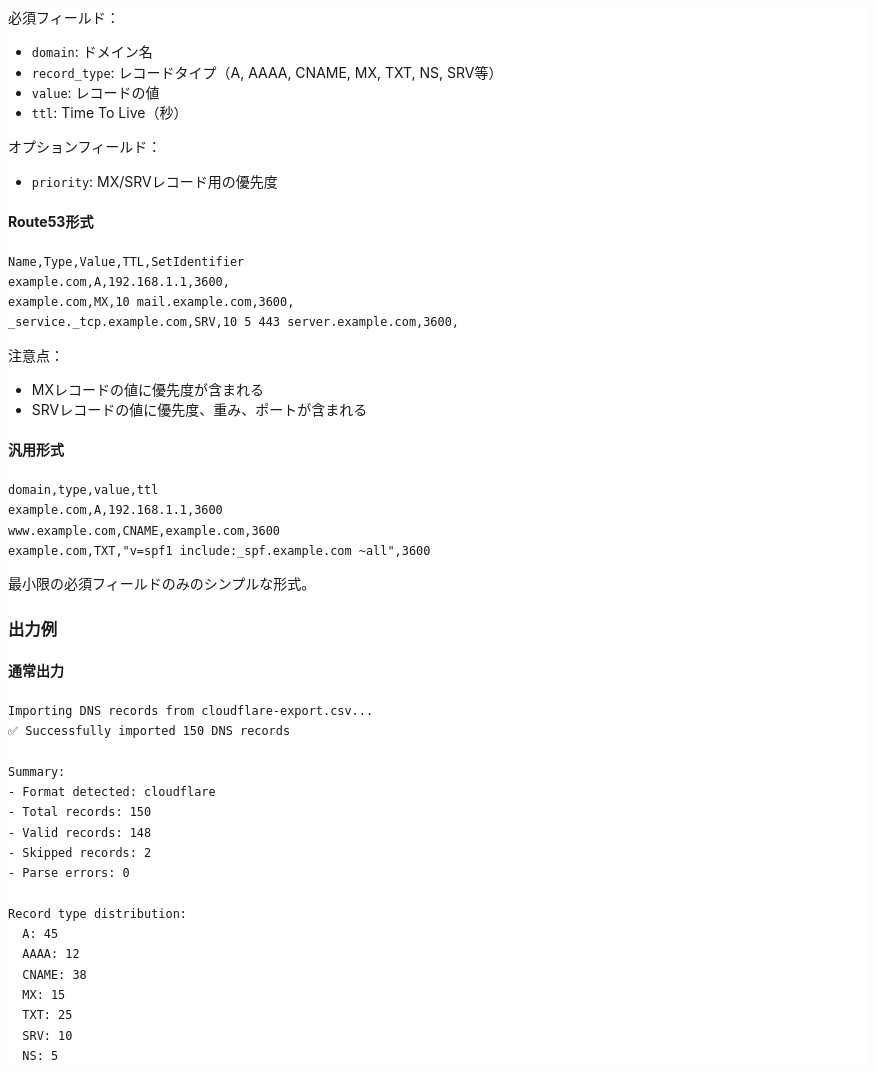 必須フィールド：
- `domain`: ドメイン名
- `record_type`: レコードタイプ（A, AAAA, CNAME, MX, TXT, NS, SRV等）
- `value`: レコードの値
- `ttl`: Time To Live（秒）

オプションフィールド：
- `priority`: MX/SRVレコード用の優先度

#### Route53形式

```csv
Name,Type,Value,TTL,SetIdentifier
example.com,A,192.168.1.1,3600,
example.com,MX,10 mail.example.com,3600,
_service._tcp.example.com,SRV,10 5 443 server.example.com,3600,
```

注意点：
- MXレコードの値に優先度が含まれる
- SRVレコードの値に優先度、重み、ポートが含まれる

#### 汎用形式

```csv
domain,type,value,ttl
example.com,A,192.168.1.1,3600
www.example.com,CNAME,example.com,3600
example.com,TXT,"v=spf1 include:_spf.example.com ~all",3600
```

最小限の必須フィールドのみのシンプルな形式。

### 出力例

#### 通常出力

```
Importing DNS records from cloudflare-export.csv...
✅ Successfully imported 150 DNS records

Summary:
- Format detected: cloudflare
- Total records: 150
- Valid records: 148
- Skipped records: 2
- Parse errors: 0

Record type distribution:
  A: 45
  AAAA: 12
  CNAME: 38
  MX: 15
  TXT: 25
  SRV: 10
  NS: 5
```
